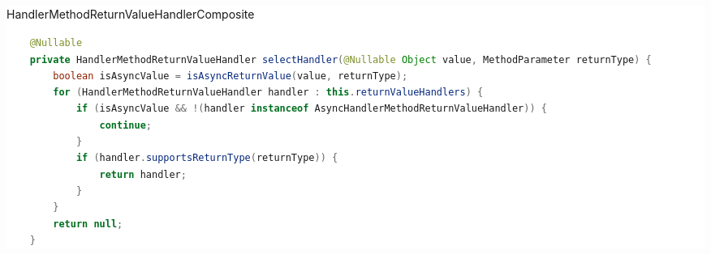 HandlerMethodReturnValueHandlerComposite

~~~java
	@Nullable
	private HandlerMethodReturnValueHandler selectHandler(@Nullable Object value, MethodParameter returnType) {
		boolean isAsyncValue = isAsyncReturnValue(value, returnType);
		for (HandlerMethodReturnValueHandler handler : this.returnValueHandlers) {
			if (isAsyncValue && !(handler instanceof AsyncHandlerMethodReturnValueHandler)) {
				continue;
			}
			if (handler.supportsReturnType(returnType)) {
				return handler;
			}
		}
		return null;
	}
~~~





































